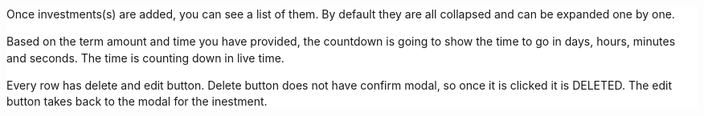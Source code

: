 Once investments(s) are added, you can see a list of them. By default they are all collapsed and can be expanded one by one.

Based on the term amount and time you have provided, the countdown is going to show the time to go in days, hours, minutes and seconds. The time is counting down in live time.

Every row has delete and edit button. Delete button does not have confirm modal, so once it is clicked it is DELETED. The edit button takes back to the modal for the inestment.
